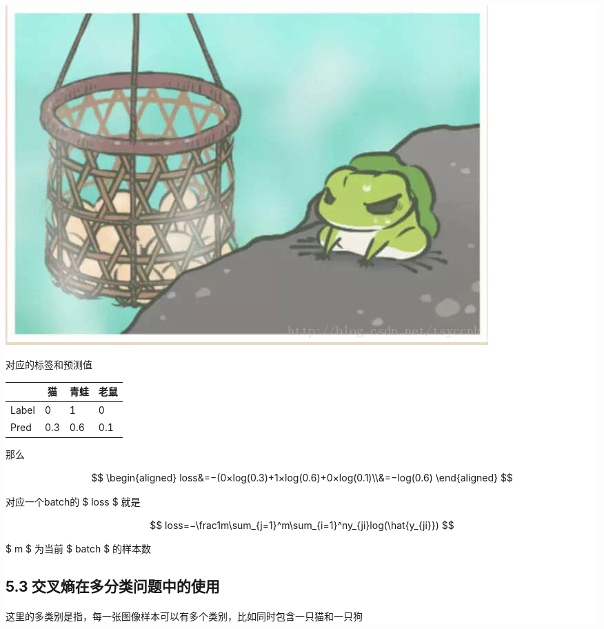 ![SouthEast-16489642743263](https://raw.githubusercontent.com/Jiayi-Zeng/Jiayi-Zeng.github.io/pic/img/SouthEast-16489642743263.png)

对应的标签和预测值

|       | 猫   | 青蛙 | 老鼠 |
| ----- | ---- | ---- | ---- |
| Label | 0    | 1    | 0    |
| Pred  | 0.3  | 0.6  | 0.1  |

那么

$$
\begin{aligned}
loss&=−(0×log(0.3)+1×log(0.6)+0×log(0.1)\\&=−log(0.6)
\end{aligned}
$$

对应一个batch的 $ loss $ 就是

$$
loss=−\frac1m\sum_{j=1}^m\sum_{i=1}^ny_{ji}log(\hat{y_{ji}})
$$

 $ m $ 为当前 $ batch $ 的样本数

## 5.3 交叉熵在多分类问题中的使用

这里的多类别是指，每一张图像样本可以有多个类别，比如同时包含一只猫和一只狗
